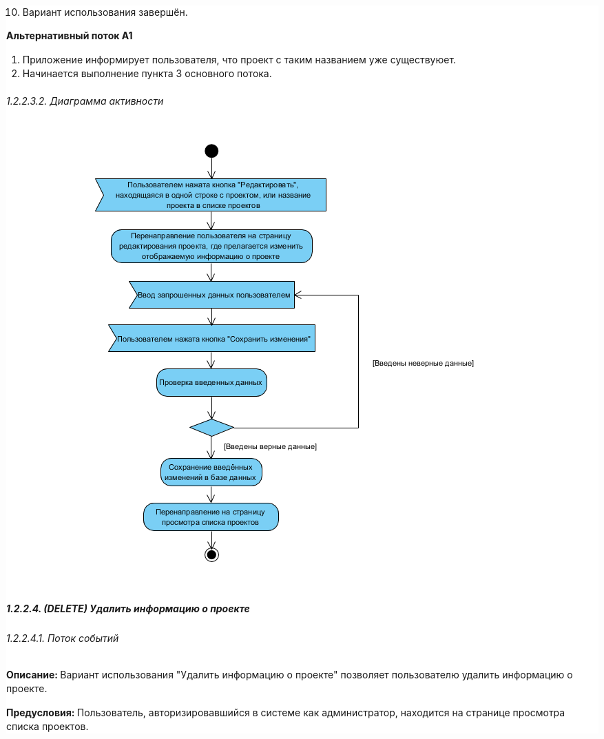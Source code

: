 10. Вариант использования завершён.

<b> Альтернативный поток А1 </b>

1. Приложение информирует пользователя, что проект с таким названием уже существуюет.
2. Начинается выполнение пункта 3 основного потока.

###### 1.2.2.3.2\. Диаграмма активности <a name = "1.2.2.3.2"></a>

![activitydiagram](diagrams/activity/update_project.PNG)

##### 1.2.2.4\. (DELETE) Удалить информацию о проекте <a name = "1.2.2.4"></a>

###### 1.2.2.4.1\. Поток событий <a name = "1.2.2.4.1"></a>

<b>Описание: </b> Вариант использования "Удалить информацию о проекте" позволяет пользователю удалить информацию о проекте.

<b>Предусловия: </b> Пользователь, авторизировавшийся в системе как администратор, находится на странице просмотра списка проектов.
